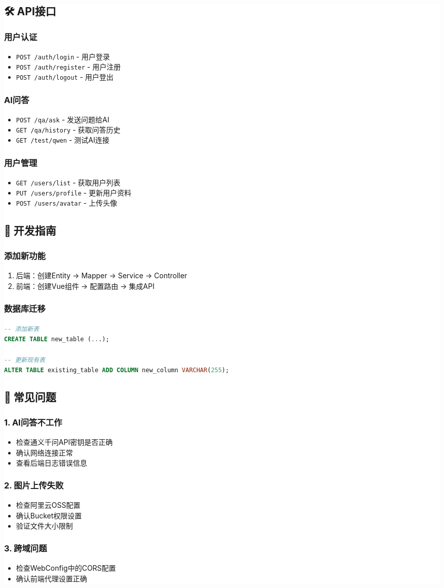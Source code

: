## 🛠️ API接口

### 用户认证
- `POST /auth/login` - 用户登录
- `POST /auth/register` - 用户注册
- `POST /auth/logout` - 用户登出

### AI问答
- `POST /qa/ask` - 发送问题给AI
- `GET /qa/history` - 获取问答历史
- `GET /test/qwen` - 测试AI连接

### 用户管理
- `GET /users/list` - 获取用户列表
- `PUT /users/profile` - 更新用户资料
- `POST /users/avatar` - 上传头像

## 🔧 开发指南

### 添加新功能
1. 后端：创建Entity → Mapper → Service → Controller
2. 前端：创建Vue组件 → 配置路由 → 集成API

### 数据库迁移
```sql
-- 添加新表
CREATE TABLE new_table (...);

-- 更新现有表
ALTER TABLE existing_table ADD COLUMN new_column VARCHAR(255);
```

## 🐛 常见问题

### 1. AI问答不工作
- 检查通义千问API密钥是否正确
- 确认网络连接正常
- 查看后端日志错误信息

### 2. 图片上传失败
- 检查阿里云OSS配置
- 确认Bucket权限设置
- 验证文件大小限制

### 3. 跨域问题
- 检查WebConfig中的CORS配置
- 确认前端代理设置正确
